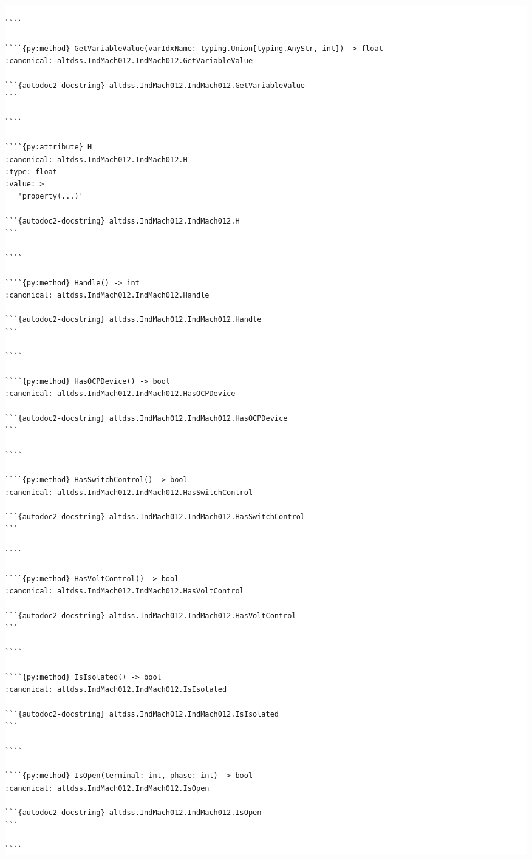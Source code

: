 `````{py:class} IndMach012(api_util, ptr)

````

````{py:method} GetVariableValue(varIdxName: typing.Union[typing.AnyStr, int]) -> float
:canonical: altdss.IndMach012.IndMach012.GetVariableValue

```{autodoc2-docstring} altdss.IndMach012.IndMach012.GetVariableValue
```

````

````{py:attribute} H
:canonical: altdss.IndMach012.IndMach012.H
:type: float
:value: >
   'property(...)'

```{autodoc2-docstring} altdss.IndMach012.IndMach012.H
```

````

````{py:method} Handle() -> int
:canonical: altdss.IndMach012.IndMach012.Handle

```{autodoc2-docstring} altdss.IndMach012.IndMach012.Handle
```

````

````{py:method} HasOCPDevice() -> bool
:canonical: altdss.IndMach012.IndMach012.HasOCPDevice

```{autodoc2-docstring} altdss.IndMach012.IndMach012.HasOCPDevice
```

````

````{py:method} HasSwitchControl() -> bool
:canonical: altdss.IndMach012.IndMach012.HasSwitchControl

```{autodoc2-docstring} altdss.IndMach012.IndMach012.HasSwitchControl
```

````

````{py:method} HasVoltControl() -> bool
:canonical: altdss.IndMach012.IndMach012.HasVoltControl

```{autodoc2-docstring} altdss.IndMach012.IndMach012.HasVoltControl
```

````

````{py:method} IsIsolated() -> bool
:canonical: altdss.IndMach012.IndMach012.IsIsolated

```{autodoc2-docstring} altdss.IndMach012.IndMach012.IsIsolated
```

````

````{py:method} IsOpen(terminal: int, phase: int) -> bool
:canonical: altdss.IndMach012.IndMach012.IsOpen

```{autodoc2-docstring} altdss.IndMach012.IndMach012.IsOpen
```

````
`````